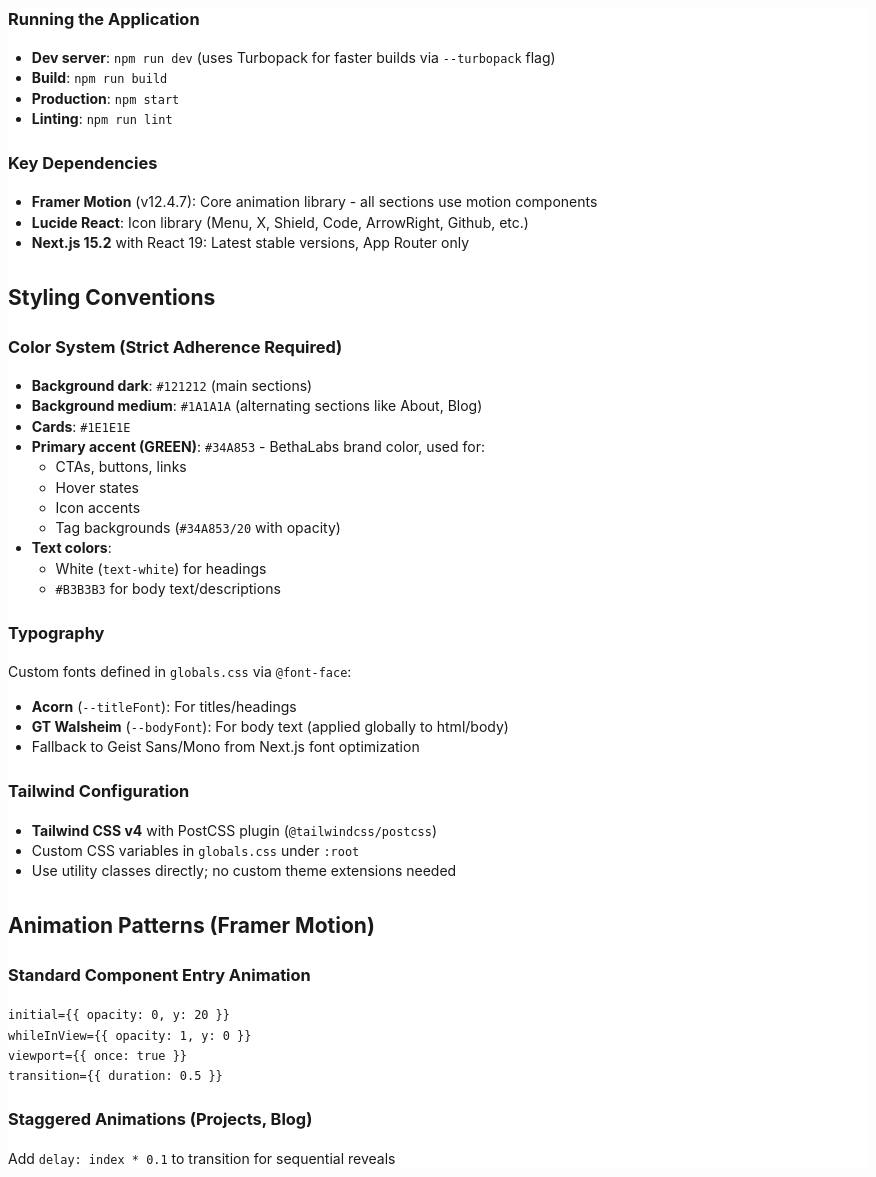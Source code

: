 ### Running the Application
- **Dev server**: `npm run dev` (uses Turbopack for faster builds via `--turbopack` flag)
- **Build**: `npm run build`
- **Production**: `npm start`
- **Linting**: `npm run lint`

### Key Dependencies
- **Framer Motion** (v12.4.7): Core animation library - all sections use motion components
- **Lucide React**: Icon library (Menu, X, Shield, Code, ArrowRight, Github, etc.)
- **Next.js 15.2** with React 19: Latest stable versions, App Router only

## Styling Conventions

### Color System (Strict Adherence Required)
- **Background dark**: `#121212` (main sections)
- **Background medium**: `#1A1A1A` (alternating sections like About, Blog)
- **Cards**: `#1E1E1E`
- **Primary accent (GREEN)**: `#34A853` - BethaLabs brand color, used for:
  - CTAs, buttons, links
  - Hover states
  - Icon accents
  - Tag backgrounds (`#34A853/20` with opacity)
- **Text colors**: 
  - White (`text-white`) for headings
  - `#B3B3B3` for body text/descriptions

### Typography
Custom fonts defined in `globals.css` via `@font-face`:
- **Acorn** (`--titleFont`): For titles/headings
- **GT Walsheim** (`--bodyFont`): For body text (applied globally to html/body)
- Fallback to Geist Sans/Mono from Next.js font optimization

### Tailwind Configuration
- **Tailwind CSS v4** with PostCSS plugin (`@tailwindcss/postcss`)
- Custom CSS variables in `globals.css` under `:root`
- Use utility classes directly; no custom theme extensions needed

## Animation Patterns (Framer Motion)

### Standard Component Entry Animation
```tsx
initial={{ opacity: 0, y: 20 }}
whileInView={{ opacity: 1, y: 0 }}
viewport={{ once: true }}
transition={{ duration: 0.5 }}
```

### Staggered Animations (Projects, Blog)
Add `delay: index * 0.1` to transition for sequential reveals

